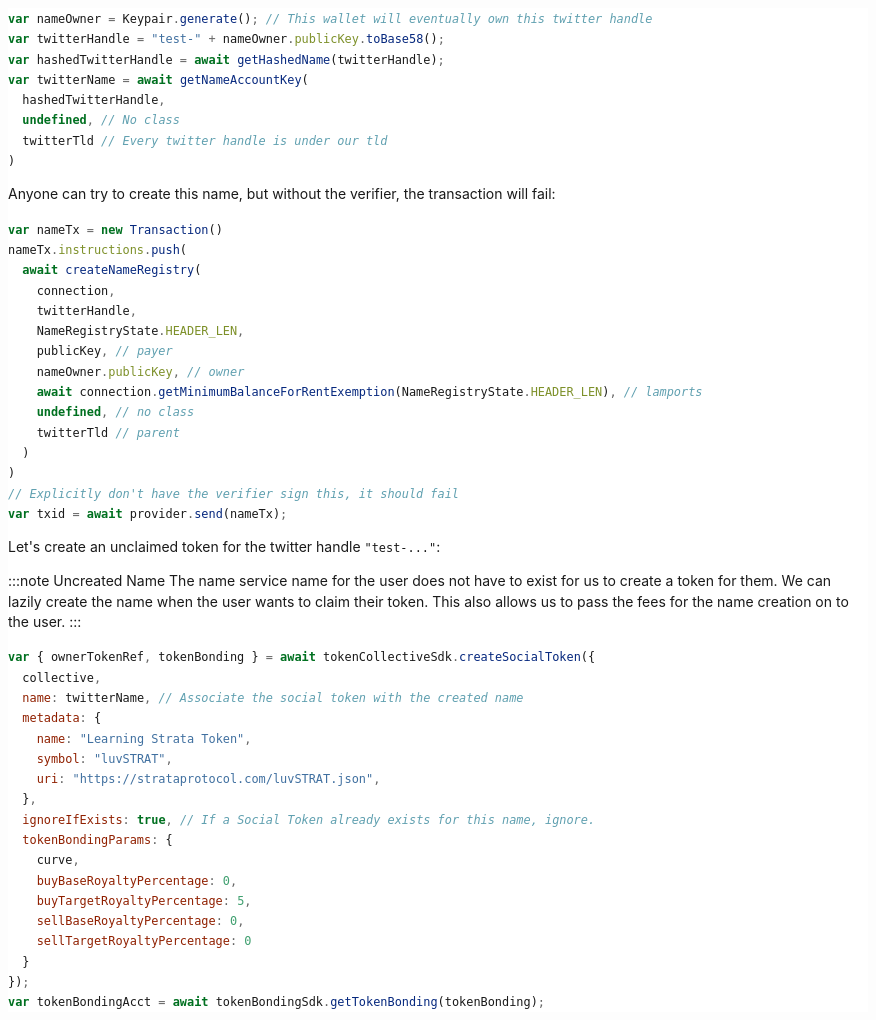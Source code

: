```jsx async name=name deps=tld
var nameOwner = Keypair.generate(); // This wallet will eventually own this twitter handle
var twitterHandle = "test-" + nameOwner.publicKey.toBase58();
var hashedTwitterHandle = await getHashedName(twitterHandle);
var twitterName = await getNameAccountKey(
  hashedTwitterHandle,
  undefined, // No class
  twitterTld // Every twitter handle is under our tld
)
```

Anyone can try to create this name, but without the verifier, the transaction will fail:

```jsx async name=fail deps=name
var nameTx = new Transaction()
nameTx.instructions.push(
  await createNameRegistry(
    connection,
    twitterHandle,
    NameRegistryState.HEADER_LEN,
    publicKey, // payer
    nameOwner.publicKey, // owner
    await connection.getMinimumBalanceForRentExemption(NameRegistryState.HEADER_LEN), // lamports
    undefined, // no class
    twitterTld // parent
  )
)
// Explicitly don't have the verifier sign this, it should fail
var txid = await provider.send(nameTx);
```

Let's create an unclaimed token for the twitter handle  `"test-..."`:

:::note Uncreated Name
The name service name for the user does not have to exist for us to create a token for them. We can lazily create the name when the user wants to claim their token. This also allows us to pass the fees for the name creation on to the user.
:::

```js async name=unclaimed deps=collective,name
var { ownerTokenRef, tokenBonding } = await tokenCollectiveSdk.createSocialToken({
  collective,
  name: twitterName, // Associate the social token with the created name
  metadata: {
    name: "Learning Strata Token",
    symbol: "luvSTRAT",
    uri: "https://strataprotocol.com/luvSTRAT.json",
  },
  ignoreIfExists: true, // If a Social Token already exists for this name, ignore.
  tokenBondingParams: {
    curve,
    buyBaseRoyaltyPercentage: 0,
    buyTargetRoyaltyPercentage: 5,
    sellBaseRoyaltyPercentage: 0,
    sellTargetRoyaltyPercentage: 0
  }
});
var tokenBondingAcct = await tokenBondingSdk.getTokenBonding(tokenBonding);
```

